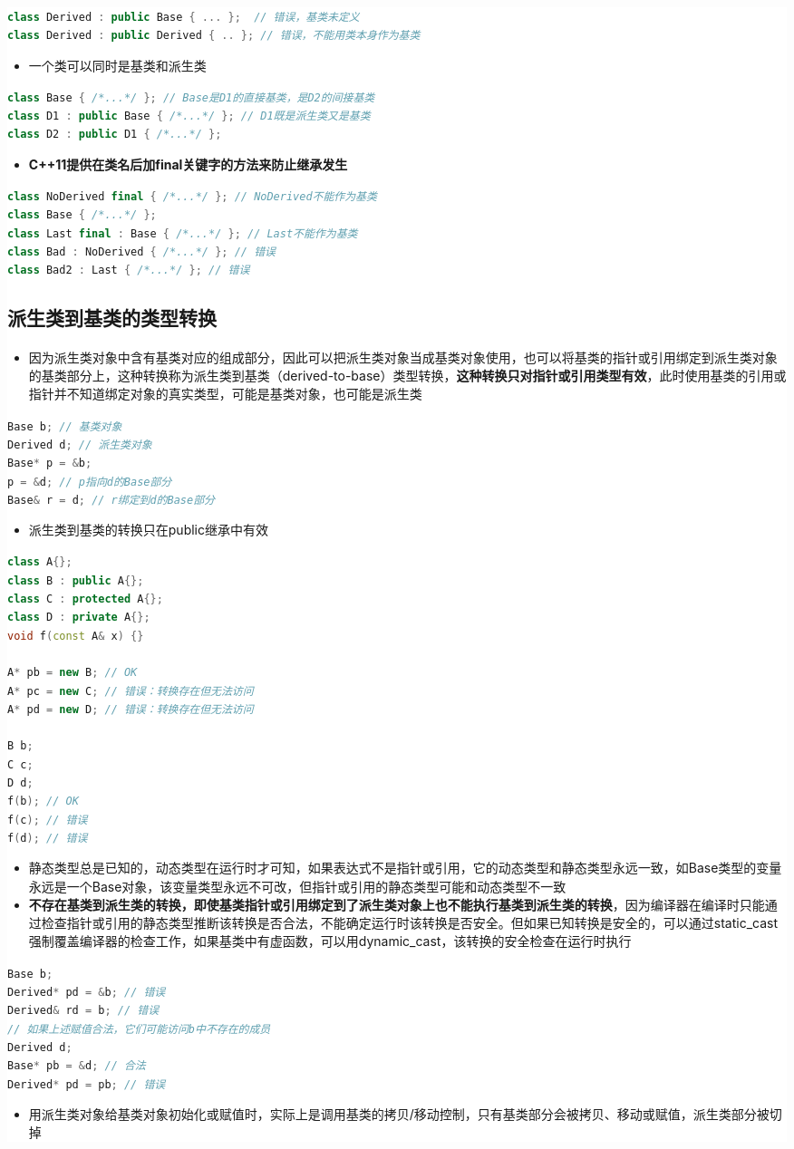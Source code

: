 ```cpp
class Derived : public Base { ... };  // 错误，基类未定义
class Derived : public Derived { .. }; // 错误，不能用类本身作为基类
```
* 一个类可以同时是基类和派生类
```cpp
class Base { /*...*/ }; // Base是D1的直接基类，是D2的间接基类
class D1 : public Base { /*...*/ }; // D1既是派生类又是基类
class D2 : public D1 { /*...*/ };
```
* **C++11提供在类名后加final关键字的方法来防止继承发生**
```cpp
class NoDerived final { /*...*/ }; // NoDerived不能作为基类
class Base { /*...*/ };
class Last final : Base { /*...*/ }; // Last不能作为基类
class Bad : NoDerived { /*...*/ }; // 错误
class Bad2 : Last { /*...*/ }; // 错误
```

## 派生类到基类的类型转换
* 因为派生类对象中含有基类对应的组成部分，因此可以把派生类对象当成基类对象使用，也可以将基类的指针或引用绑定到派生类对象的基类部分上，这种转换称为派生类到基类（derived-to-base）类型转换，**这种转换只对指针或引用类型有效**，此时使用基类的引用或指针并不知道绑定对象的真实类型，可能是基类对象，也可能是派生类
```cpp
Base b; // 基类对象
Derived d; // 派生类对象
Base* p = &b;
p = &d; // p指向d的Base部分
Base& r = d; // r绑定到d的Base部分
```
* 派生类到基类的转换只在public继承中有效
```cpp
class A{};
class B : public A{};
class C : protected A{};
class D : private A{};
void f(const A& x) {}

A* pb = new B; // OK
A* pc = new C; // 错误：转换存在但无法访问
A* pd = new D; // 错误：转换存在但无法访问

B b;
C c;
D d;
f(b); // OK
f(c); // 错误
f(d); // 错误
```
* 静态类型总是已知的，动态类型在运行时才可知，如果表达式不是指针或引用，它的动态类型和静态类型永远一致，如Base类型的变量永远是一个Base对象，该变量类型永远不可改，但指针或引用的静态类型可能和动态类型不一致
* **不存在基类到派生类的转换，即使基类指针或引用绑定到了派生类对象上也不能执行基类到派生类的转换**，因为编译器在编译时只能通过检查指针或引用的静态类型推断该转换是否合法，不能确定运行时该转换是否安全。但如果已知转换是安全的，可以通过static_cast强制覆盖编译器的检查工作，如果基类中有虚函数，可以用dynamic_cast，该转换的安全检查在运行时执行
```cpp
Base b;
Derived* pd = &b; // 错误 
Derived& rd = b; // 错误
// 如果上述赋值合法，它们可能访问b中不存在的成员
Derived d;
Base* pb = &d; // 合法
Derived* pd = pb; // 错误
```
* 用派生类对象给基类对象初始化或赋值时，实际上是调用基类的拷贝/移动控制，只有基类部分会被拷贝、移动或赋值，派生类部分被切掉
